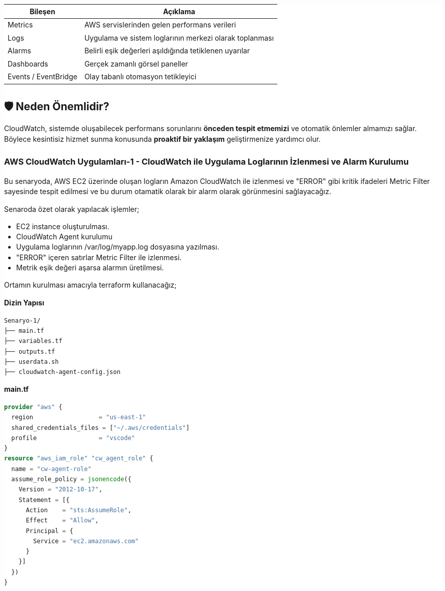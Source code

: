 | Bileşen              | Açıklama                                                |
|----------------------|----------------------------------------------------------|
| Metrics              | AWS servislerinden gelen performans verileri            |
| Logs                 | Uygulama ve sistem loglarının merkezi olarak toplanması  |
| Alarms               | Belirli eşik değerleri aşıldığında tetiklenen uyarılar  |
| Dashboards           | Gerçek zamanlı görsel paneller                          |
| Events / EventBridge | Olay tabanlı otomasyon tetikleyici                      |


## 🛡️ Neden Önemlidir?

CloudWatch, sistemde oluşabilecek performans sorunlarını **önceden tespit etmemizi** ve otomatik önlemler almamızı sağlar. Böylece kesintisiz hizmet sunma konusunda **proaktif bir yaklaşım** geliştirmenize yardımcı olur.

### AWS CloudWatch Uygulamları-1 - CloudWatch ile Uygulama Loglarının İzlenmesi ve Alarm Kurulumu

Bu senaryoda, AWS EC2 üzerinde oluşan logların Amazon CloudWatch ile izlenmesi ve "ERROR" gibi kritik ifadeleri Metric Filter sayesinde tespit edilmesi ve bu durum otamatik olarak bir alarm olarak görünmesini sağlayacağız.

Senaroda özet olarak yapılacak işlemler;

* EC2 instance oluşturulması.
* CloudWatch Agent kurulumu
* Uygulama loglarının /var/log/myapp.log dosyasına yazılması.
* "ERROR" içeren satırlar Metric Filter ile izlenmesi.
* Metrik eşik değeri aşarsa alarmın üretilmesi.

Ortamın kurulması amacıyla terraform kullanacağız;

**Dizin Yapısı**
```
Senaryo-1/
├── main.tf
├── variables.tf
├── outputs.tf
├── userdata.sh
├── cloudwatch-agent-config.json
```

**main.tf**
```tf
provider "aws" {
  region                  = "us-east-1"
  shared_credentials_files = ["~/.aws/credentials"]
  profile                 = "vscode"
}
resource "aws_iam_role" "cw_agent_role" {
  name = "cw-agent-role"
  assume_role_policy = jsonencode({
    Version = "2012-10-17",
    Statement = [{
      Action    = "sts:AssumeRole",
      Effect    = "Allow",
      Principal = {
        Service = "ec2.amazonaws.com"
      }
    }]
  })
}

```